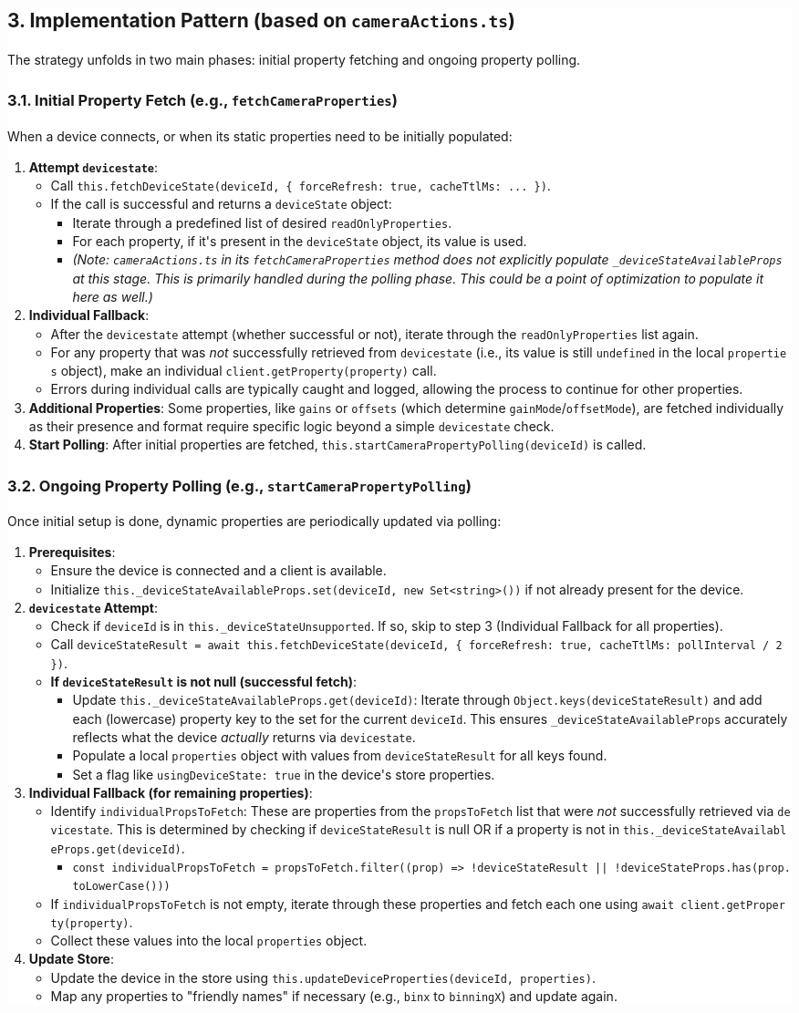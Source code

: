 ## 3. Implementation Pattern (based on `cameraActions.ts`)

The strategy unfolds in two main phases: initial property fetching and ongoing property polling.

### 3.1. Initial Property Fetch (e.g., `fetchCameraProperties`)

When a device connects, or when its static properties need to be initially populated:

1.  **Attempt `devicestate`**:
    - Call `this.fetchDeviceState(deviceId, { forceRefresh: true, cacheTtlMs: ... })`.
    - If the call is successful and returns a `deviceState` object:
      - Iterate through a predefined list of desired `readOnlyProperties`.
      - For each property, if it's present in the `deviceState` object, its value is used.
      - _(Note: `cameraActions.ts` in its `fetchCameraProperties` method does not explicitly populate `_deviceStateAvailableProps` at this stage. This is primarily handled during the polling phase. This could be a point of optimization to populate it here as well.)_
2.  **Individual Fallback**:
    - After the `devicestate` attempt (whether successful or not), iterate through the `readOnlyProperties` list again.
    - For any property that was _not_ successfully retrieved from `devicestate` (i.e., its value is still `undefined` in the local `properties` object), make an individual `client.getProperty(property)` call.
    - Errors during individual calls are typically caught and logged, allowing the process to continue for other properties.
3.  **Additional Properties**: Some properties, like `gains` or `offsets` (which determine `gainMode`/`offsetMode`), are fetched individually as their presence and format require specific logic beyond a simple `devicestate` check.
4.  **Start Polling**: After initial properties are fetched, `this.startCameraPropertyPolling(deviceId)` is called.

### 3.2. Ongoing Property Polling (e.g., `startCameraPropertyPolling`)

Once initial setup is done, dynamic properties are periodically updated via polling:

1.  **Prerequisites**:
    - Ensure the device is connected and a client is available.
    - Initialize `this._deviceStateAvailableProps.set(deviceId, new Set<string>())` if not already present for the device.
2.  **`devicestate` Attempt**:
    - Check if `deviceId` is in `this._deviceStateUnsupported`. If so, skip to step 3 (Individual Fallback for all properties).
    - Call `deviceStateResult = await this.fetchDeviceState(deviceId, { forceRefresh: true, cacheTtlMs: pollInterval / 2 })`.
    - **If `deviceStateResult` is not null (successful fetch)**:
      - Update `this._deviceStateAvailableProps.get(deviceId)`: Iterate through `Object.keys(deviceStateResult)` and add each (lowercase) property key to the set for the current `deviceId`. This ensures `_deviceStateAvailableProps` accurately reflects what the device _actually_ returns via `devicestate`.
      - Populate a local `properties` object with values from `deviceStateResult` for all keys found.
      - Set a flag like `usingDeviceState: true` in the device's store properties.
3.  **Individual Fallback (for remaining properties)**:
    - Identify `individualPropsToFetch`: These are properties from the `propsToFetch` list that were _not_ successfully retrieved via `devicestate`. This is determined by checking if `deviceStateResult` is null OR if a property is not in `this._deviceStateAvailableProps.get(deviceId)`.
      - `const individualPropsToFetch = propsToFetch.filter((prop) => !deviceStateResult || !deviceStateProps.has(prop.toLowerCase()))`
    - If `individualPropsToFetch` is not empty, iterate through these properties and fetch each one using `await client.getProperty(property)`.
    - Collect these values into the local `properties` object.
4.  **Update Store**:
    - Update the device in the store using `this.updateDeviceProperties(deviceId, properties)`.
    - Map any properties to "friendly names" if necessary (e.g., `binx` to `binningX`) and update again.
